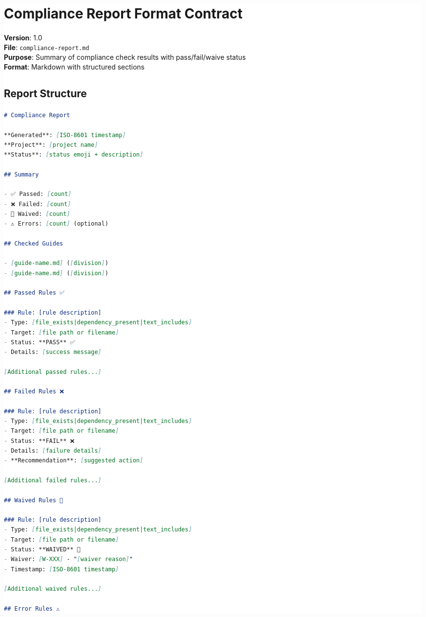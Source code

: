# Compliance Report Format Contract

**Version**: 1.0  
**File**: `compliance-report.md`  
**Purpose**: Summary of compliance check results with pass/fail/waive status  
**Format**: Markdown with structured sections

## Report Structure

```markdown
# Compliance Report

**Generated**: [ISO-8601 timestamp]
**Project**: [project name]
**Status**: [status emoji + description]

## Summary

- ✅ Passed: [count]
- ❌ Failed: [count]
- 🚫 Waived: [count]
- ⚠️ Errors: [count] (optional)

## Checked Guides

- [guide-name.md] ([division])
- [guide-name.md] ([division])

## Passed Rules ✅

### Rule: [rule description]
- Type: [file_exists|dependency_present|text_includes]
- Target: [file path or filename]
- Status: **PASS** ✅
- Details: [success message]

[Additional passed rules...]

## Failed Rules ❌

### Rule: [rule description]
- Type: [file_exists|dependency_present|text_includes]
- Target: [file path or filename]
- Status: **FAIL** ❌
- Details: [failure details]
- **Recommendation**: [suggested action]

[Additional failed rules...]

## Waived Rules 🚫

### Rule: [rule description]
- Type: [file_exists|dependency_present|text_includes]
- Target: [file path or filename]
- Status: **WAIVED** 🚫
- Waiver: [W-XXX] - "[waiver reason]"
- Timestamp: [ISO-8601 timestamp]

[Additional waived rules...]

## Error Rules ⚠️

```
